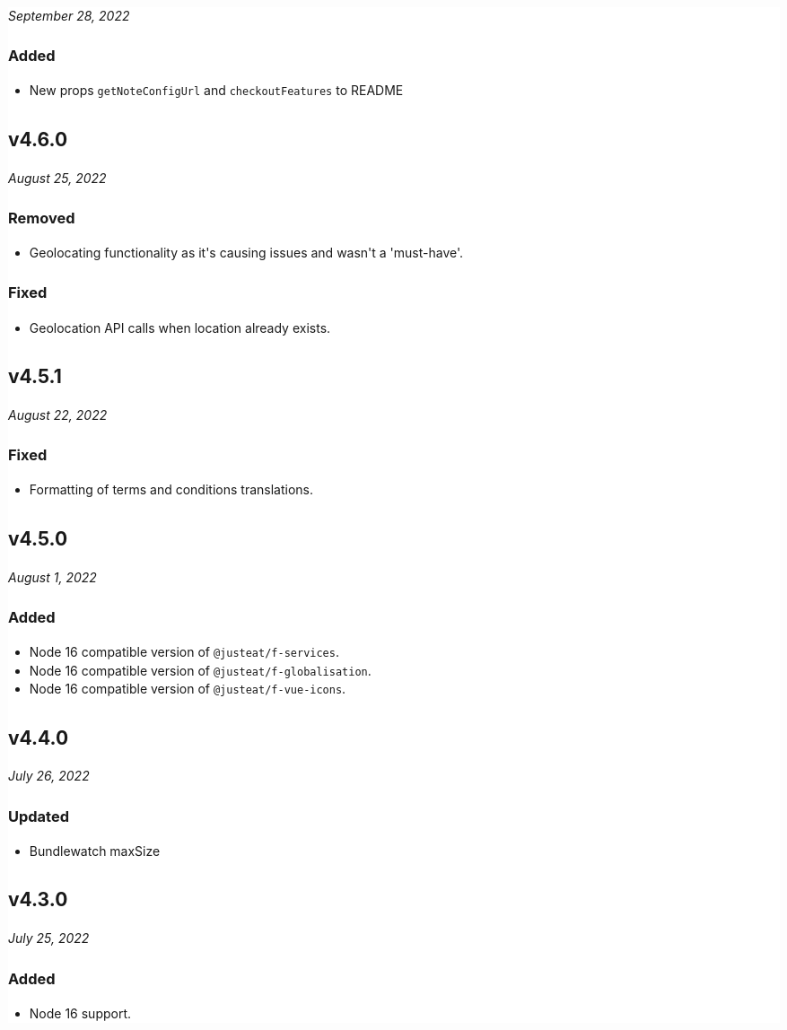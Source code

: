 _September 28, 2022_

### Added

- New props `getNoteConfigUrl` and `checkoutFeatures` to README

## v4.6.0

_August 25, 2022_

### Removed

- Geolocating functionality as it's causing issues and wasn't a 'must-have'.

### Fixed

- Geolocation API calls when location already exists.

## v4.5.1

_August 22, 2022_

### Fixed

- Formatting of terms and conditions translations.

## v4.5.0

_August 1, 2022_

### Added

- Node 16 compatible version of `@justeat/f-services`.
- Node 16 compatible version of `@justeat/f-globalisation`.
- Node 16 compatible version of `@justeat/f-vue-icons`.

## v4.4.0

_July 26, 2022_

### Updated

- Bundlewatch maxSize

## v4.3.0

_July 25, 2022_

### Added

- Node 16 support.
